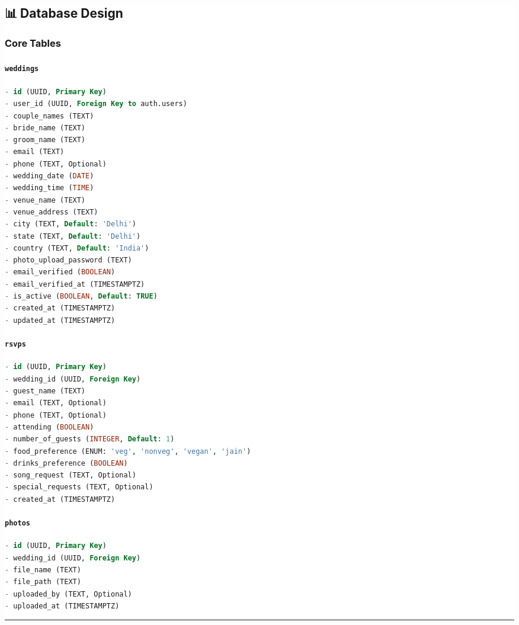 
## 📊 Database Design

### Core Tables

#### `weddings`
```sql
- id (UUID, Primary Key)
- user_id (UUID, Foreign Key to auth.users)
- couple_names (TEXT)
- bride_name (TEXT)
- groom_name (TEXT)
- email (TEXT)
- phone (TEXT, Optional)
- wedding_date (DATE)
- wedding_time (TIME)
- venue_name (TEXT)
- venue_address (TEXT)
- city (TEXT, Default: 'Delhi')
- state (TEXT, Default: 'Delhi')
- country (TEXT, Default: 'India')
- photo_upload_password (TEXT)
- email_verified (BOOLEAN)
- email_verified_at (TIMESTAMPTZ)
- is_active (BOOLEAN, Default: TRUE)
- created_at (TIMESTAMPTZ)
- updated_at (TIMESTAMPTZ)
```

#### `rsvps`
```sql
- id (UUID, Primary Key)
- wedding_id (UUID, Foreign Key)
- guest_name (TEXT)
- email (TEXT, Optional)
- phone (TEXT, Optional)
- attending (BOOLEAN)
- number_of_guests (INTEGER, Default: 1)
- food_preference (ENUM: 'veg', 'nonveg', 'vegan', 'jain')
- drinks_preference (BOOLEAN)
- song_request (TEXT, Optional)
- special_requests (TEXT, Optional)
- created_at (TIMESTAMPTZ)
```

#### `photos`
```sql
- id (UUID, Primary Key)
- wedding_id (UUID, Foreign Key)
- file_name (TEXT)
- file_path (TEXT)
- uploaded_by (TEXT, Optional)
- uploaded_at (TIMESTAMPTZ)
```

---